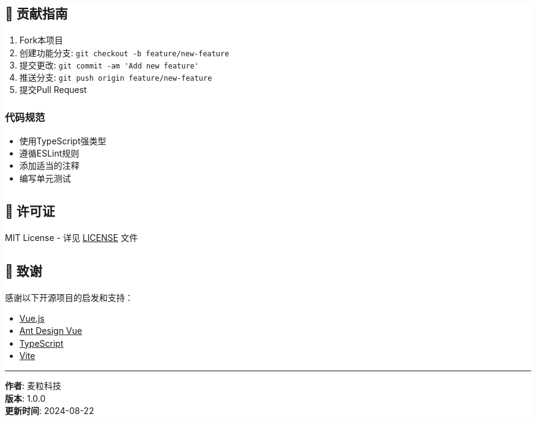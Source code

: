 ## 🤝 贡献指南

1. Fork本项目
2. 创建功能分支: `git checkout -b feature/new-feature`
3. 提交更改: `git commit -am 'Add new feature'`
4. 推送分支: `git push origin feature/new-feature`  
5. 提交Pull Request

### 代码规范
- 使用TypeScript强类型
- 遵循ESLint规则
- 添加适当的注释
- 编写单元测试

## 📄 许可证

MIT License - 详见 [LICENSE](LICENSE) 文件

## 🙏 致谢

感谢以下开源项目的启发和支持：
- [Vue.js](https://vuejs.org/)
- [Ant Design Vue](https://antdv.com/)
- [TypeScript](https://www.typescriptlang.org/)
- [Vite](https://vitejs.dev/)

---

**作者**: 麦粒科技  
**版本**: 1.0.0  
**更新时间**: 2024-08-22